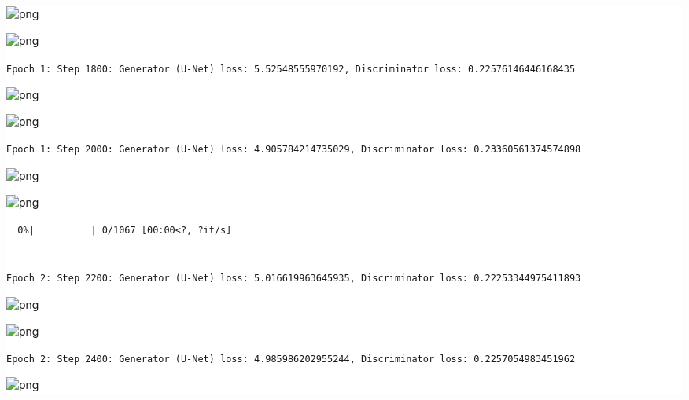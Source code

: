
![png](output_18_27.png)





![png](output_18_28.png)



    Epoch 1: Step 1800: Generator (U-Net) loss: 5.52548555970192, Discriminator loss: 0.22576146446168435




![png](output_18_30.png)





![png](output_18_31.png)



    Epoch 1: Step 2000: Generator (U-Net) loss: 4.905784214735029, Discriminator loss: 0.23360561374574898




![png](output_18_33.png)





![png](output_18_34.png)




      0%|          | 0/1067 [00:00<?, ?it/s]


    Epoch 2: Step 2200: Generator (U-Net) loss: 5.016619963645935, Discriminator loss: 0.22253344975411893




![png](output_18_37.png)





![png](output_18_38.png)



    Epoch 2: Step 2400: Generator (U-Net) loss: 4.985986202955244, Discriminator loss: 0.2257054983451962




![png](output_18_40.png)
